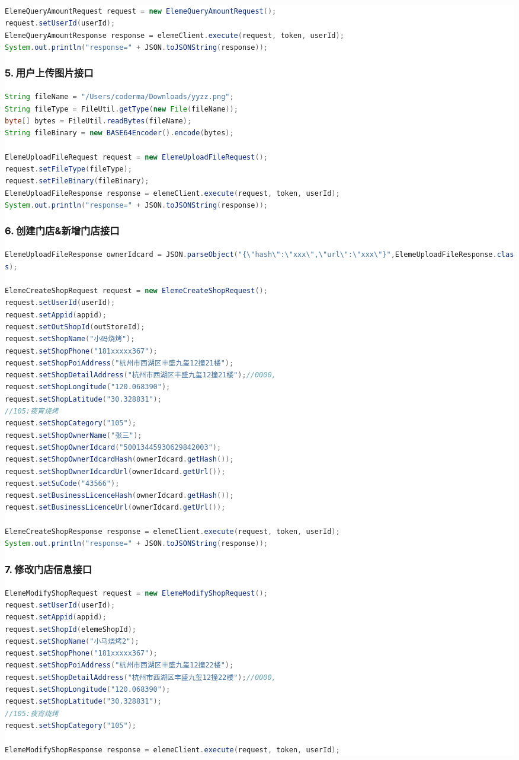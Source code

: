 ```java
ElemeQueryAmountRequest request = new ElemeQueryAmountRequest();
request.setUserId(userId);
ElemeQueryAmountResponse response = elemeClient.execute(request, token, userId);
System.out.println("response=" + JSON.toJSONString(response));
```
### 5. 用户上传图片接口
```java
String fileName = "/Users/coderma/Downloads/yyzz.png";
String fileType = FileUtil.getType(new File(fileName));
byte[] bytes = FileUtil.readBytes(fileName);
String fileBinary = new BASE64Encoder().encode(bytes);

ElemeUploadFileRequest request = new ElemeUploadFileRequest();
request.setFileType(fileType);
request.setFileBinary(fileBinary);
ElemeUploadFileResponse response = elemeClient.execute(request, token, userId);
System.out.println("response=" + JSON.toJSONString(response));
```
### 6. 创建门店&新增门店接口
```java
ElemeUploadFileResponse ownerIdcard = JSON.parseObject("{\"hash\":\"xxx\",\"url\":\"xxx\"}",ElemeUploadFileResponse.class);

ElemeCreateShopRequest request = new ElemeCreateShopRequest();
request.setUserId(userId);
request.setAppid(appid);
request.setOutShopId(outStoreId);
request.setShopName("小码烧烤");
request.setShopPhone("181xxxxx367");
request.setShopPoiAddress("杭州市西湖区丰盛九玺12撞21楼");
request.setShopDetailAddress("杭州市西湖区丰盛九玺12撞21楼");//0000,
request.setShopLongitude("120.068390");
request.setShopLatitude("30.328831");
//105:夜宵烧烤
request.setShopCategory("105");
request.setShopOwnerName("张三");
request.setShopOwnerIdcard("50013445930629842003");
request.setShopOwnerIdcardHash(ownerIdcard.getHash());
request.setShopOwnerIdcardUrl(ownerIdcard.getUrl());
request.setSuCode("43566");
request.setBusinessLicenceHash(ownerIdcard.getHash());
request.setBusinessLicenceUrl(ownerIdcard.getUrl());

ElemeCreateShopResponse response = elemeClient.execute(request, token, userId);
System.out.println("response=" + JSON.toJSONString(response));
```
### 7. 修改门店信息接口
```java
ElemeModifyShopRequest request = new ElemeModifyShopRequest();
request.setUserId(userId);
request.setAppid(appid);
request.setShopId(elemeShopId);
request.setShopName("小马烧烤2");
request.setShopPhone("181xxxxx367");
request.setShopPoiAddress("杭州市西湖区丰盛九玺12撞22楼");
request.setShopDetailAddress("杭州市西湖区丰盛九玺12撞22楼");//0000,
request.setShopLongitude("120.068390");
request.setShopLatitude("30.328831");
//105:夜宵烧烤
request.setShopCategory("105");

ElemeModifyShopResponse response = elemeClient.execute(request, token, userId);
```
